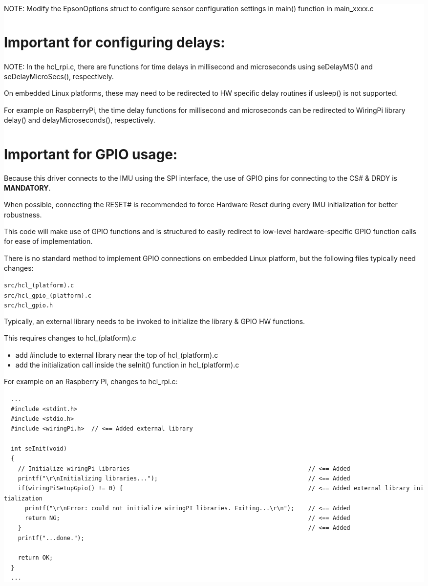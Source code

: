 NOTE: Modify the EpsonOptions struct to configure sensor configuration settings in main() function in main_xxxx.c

# Important for configuring delays:

NOTE: In the hcl_rpi.c, there are functions for time delays in millisecond and microseconds using seDelayMS() and seDelayMicroSecs(), respectively.

On embedded Linux platforms, these may need to be redirected to HW specific delay routines if usleep() is not supported.

For example on RaspberryPi, the time delay functions for millisecond and microseconds can be redirected to WiringPi library delay() and delayMicroseconds(), respectively.

# Important for GPIO usage:

Because this driver connects to the IMU using the SPI interface, the use of GPIO pins for connecting to the CS# & DRDY is **MANDATORY**.

When possible, connecting the RESET# is recommended to force Hardware Reset during every IMU initialization for better robustness.

This code will make use of GPIO functions and is structured to easily redirect to low-level hardware-specific GPIO function calls for ease of implementation.

There is no standard method to implement GPIO connections on embedded Linux platform, but the following files typically need changes:

```
src/hcl_(platform).c
src/hcl_gpio_(platform).c
src/hcl_gpio.h
```

Typically, an external library needs to be invoked to initialize the library & GPIO HW functions.

This requires changes to hcl\_(platform).c

- add #include to external library near the top of hcl\_(platform).c
- add the initialization call inside the seInit() function in hcl\_(platform).c

For example on an Raspberry Pi, changes to hcl_rpi.c:

```
  ...
  #include <stdint.h>
  #include <stdio.h>
  #include <wiringPi.h>  // <== Added external library

  int seInit(void)
  {
    // Initialize wiringPi libraries                                                   // <== Added
    printf("\r\nInitializing libraries...");                                           // <== Added
    if(wiringPiSetupGpio() != 0) {                                                     // <== Added external library initialization
      printf("\r\nError: could not initialize wiringPI libraries. Exiting...\r\n");    // <== Added
      return NG;                                                                       // <== Added
    }                                                                                  // <== Added
    printf("...done.");

    return OK;
  }
  ...

```
